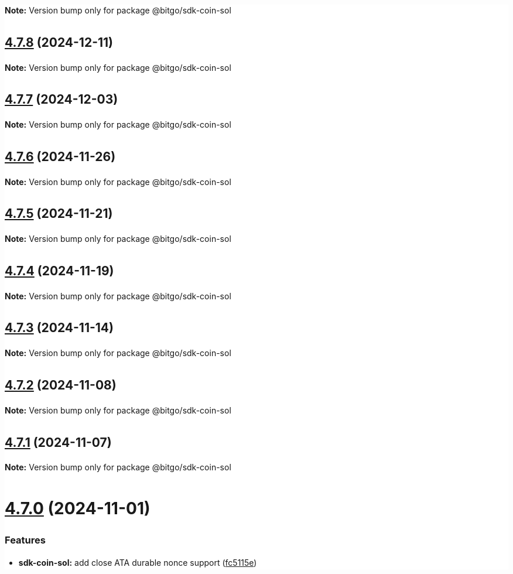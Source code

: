**Note:** Version bump only for package @bitgo/sdk-coin-sol

## [4.7.8](https://github.com/BitGo/BitGoJS/compare/@bitgo/sdk-coin-sol@4.7.7...@bitgo/sdk-coin-sol@4.7.8) (2024-12-11)

**Note:** Version bump only for package @bitgo/sdk-coin-sol

## [4.7.7](https://github.com/BitGo/BitGoJS/compare/@bitgo/sdk-coin-sol@4.7.6...@bitgo/sdk-coin-sol@4.7.7) (2024-12-03)

**Note:** Version bump only for package @bitgo/sdk-coin-sol

## [4.7.6](https://github.com/BitGo/BitGoJS/compare/@bitgo/sdk-coin-sol@4.7.5...@bitgo/sdk-coin-sol@4.7.6) (2024-11-26)

**Note:** Version bump only for package @bitgo/sdk-coin-sol

## [4.7.5](https://github.com/BitGo/BitGoJS/compare/@bitgo/sdk-coin-sol@4.7.4...@bitgo/sdk-coin-sol@4.7.5) (2024-11-21)

**Note:** Version bump only for package @bitgo/sdk-coin-sol

## [4.7.4](https://github.com/BitGo/BitGoJS/compare/@bitgo/sdk-coin-sol@4.7.2...@bitgo/sdk-coin-sol@4.7.4) (2024-11-19)

**Note:** Version bump only for package @bitgo/sdk-coin-sol

## [4.7.3](https://github.com/BitGo/BitGoJS/compare/@bitgo/sdk-coin-sol@4.7.2...@bitgo/sdk-coin-sol@4.7.3) (2024-11-14)

**Note:** Version bump only for package @bitgo/sdk-coin-sol

## [4.7.2](https://github.com/BitGo/BitGoJS/compare/@bitgo/sdk-coin-sol@4.7.1...@bitgo/sdk-coin-sol@4.7.2) (2024-11-08)

**Note:** Version bump only for package @bitgo/sdk-coin-sol

## [4.7.1](https://github.com/BitGo/BitGoJS/compare/@bitgo/sdk-coin-sol@4.7.0...@bitgo/sdk-coin-sol@4.7.1) (2024-11-07)

**Note:** Version bump only for package @bitgo/sdk-coin-sol

# [4.7.0](https://github.com/BitGo/BitGoJS/compare/@bitgo/sdk-coin-sol@4.6.1...@bitgo/sdk-coin-sol@4.7.0) (2024-11-01)

### Features

- **sdk-coin-sol:** add close ATA durable nonce support ([fc5115e](https://github.com/BitGo/BitGoJS/commit/fc5115e69f3cab8b2ae90c81f1a24f56b1a92cad))
